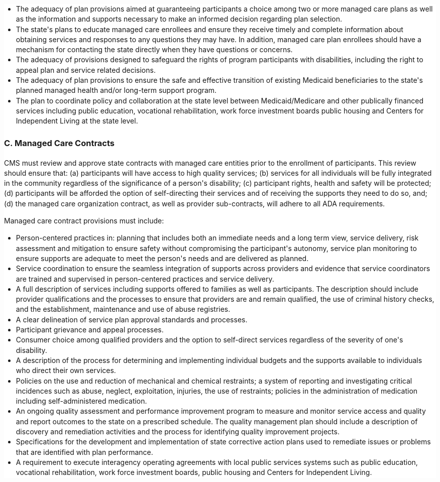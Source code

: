 * The adequacy of plan provisions aimed at guaranteeing participants a choice among two or more managed care plans as well as the information and supports necessary to make an informed decision regarding plan selection.
* The state's plans to educate managed care enrollees and ensure they receive timely and complete information about obtaining services and responses to any questions they may have. In addition, managed care plan enrollees should have a mechanism for contacting the state directly when they have questions or concerns.
* The adequacy of provisions designed to safeguard the rights of program participants with disabilities, including the right to appeal plan and service related decisions.
* The adequacy of plan provisions to ensure the safe and effective transition of existing Medicaid beneficiaries to the state's planned managed health and/or long-term support program.
* The plan to coordinate policy and collaboration at the state level between Medicaid/Medicare and other publically financed services including public education, vocational rehabilitation, work force investment boards public housing and Centers for Independent Living at the state level.

### C. Managed Care Contracts

CMS must review and approve state contracts with managed care entities prior to the enrollment of participants. This review should ensure that: (a) participants will have access to high quality services; (b) services for all individuals will be fully integrated in the community regardless of the significance of a person's disability; (c) participant rights, health and safety will be protected; (d) participants will be afforded the option of self-directing their services and of receiving the supports they need to do so, and; (d) the managed care organization contract, as well as provider sub-contracts, will adhere to all ADA requirements.

Managed care contract provisions must include:

* Person-centered practices in: planning that includes both an immediate needs and a long term view, service delivery, risk assessment and mitigation to ensure safety without compromising the participant's autonomy, service plan monitoring to ensure supports are adequate to meet the person's needs and are delivered as planned.
* Service coordination to ensure the seamless integration of supports across providers and evidence that service coordinators are trained and supervised in person-centered practices and service delivery.
* A full description of services including supports offered to families as well as participants. The description should include provider qualifications and the processes to ensure that providers are and remain qualified, the use of criminal history checks, and the establishment, maintenance and use of abuse registries.
* A clear delineation of service plan approval standards and processes.
* Participant grievance and appeal processes.
* Consumer choice among qualified providers and the option to self-direct services regardless of the severity of one's disability.
* A description of the process for determining and implementing individual budgets and the supports available to individuals who direct their own services.
* Policies on the use and reduction of mechanical and chemical restraints; a system of reporting and investigating critical incidences such as abuse, neglect, exploitation, injuries, the use of restraints; policies in the administration of medication including self-administered medication.
* An ongoing quality assessment and performance improvement program to measure and monitor service access and quality and report outcomes to the state on a prescribed schedule. The quality management plan should include a description of discovery and remediation activities and the process for identifying quality improvement projects.
* Specifications for the development and implementation of state corrective action plans used to remediate issues or problems that are identified with plan performance.
* A requirement to execute interagency operating agreements with local public services systems such as public education, vocational rehabilitation, work force investment boards, public housing and Centers for Independent Living.
